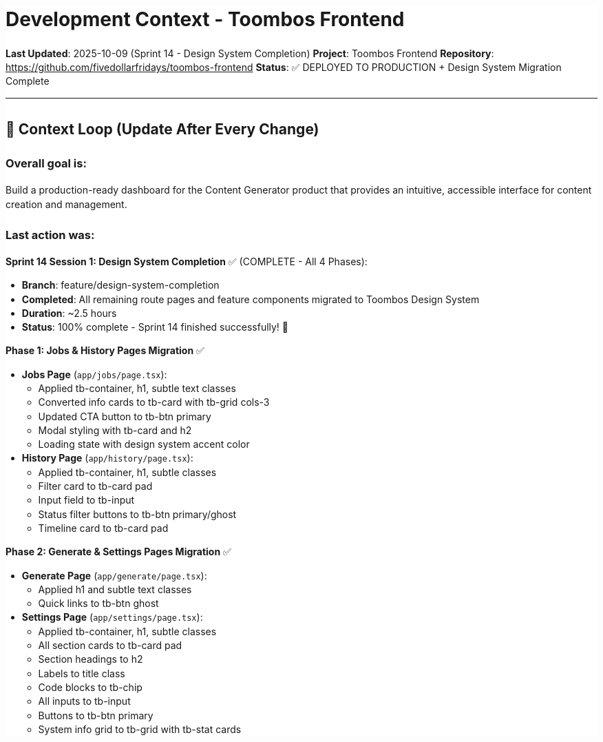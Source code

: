 # Development Context - Toombos Frontend

**Last Updated**: 2025-10-09 (Sprint 14 - Design System Completion)
**Project**: Toombos Frontend
**Repository**: https://github.com/fivedollarfridays/toombos-frontend
**Status**: ✅ DEPLOYED TO PRODUCTION + Design System Migration Complete

---

## 🎯 Context Loop (Update After Every Change)

### Overall goal is:

Build a production-ready dashboard for the Content Generator product that provides an intuitive, accessible interface for content creation and management.

### Last action was:

**Sprint 14 Session 1: Design System Completion** ✅ (COMPLETE - All 4 Phases):
- **Branch**: feature/design-system-completion
- **Completed**: All remaining route pages and feature components migrated to Toombos Design System
- **Duration**: ~2.5 hours
- **Status**: 100% complete - Sprint 14 finished successfully! 🎉

**Phase 1: Jobs & History Pages Migration** ✅
- **Jobs Page** (`app/jobs/page.tsx`):
  - Applied tb-container, h1, subtle text classes
  - Converted info cards to tb-card with tb-grid cols-3
  - Updated CTA button to tb-btn primary
  - Modal styling with tb-card and h2
  - Loading state with design system accent color
- **History Page** (`app/history/page.tsx`):
  - Applied tb-container, h1, subtle classes
  - Filter card to tb-card pad
  - Input field to tb-input
  - Status filter buttons to tb-btn primary/ghost
  - Timeline card to tb-card pad

**Phase 2: Generate & Settings Pages Migration** ✅
- **Generate Page** (`app/generate/page.tsx`):
  - Applied h1 and subtle text classes
  - Quick links to tb-btn ghost
- **Settings Page** (`app/settings/page.tsx`):
  - Applied tb-container, h1, subtle classes
  - All section cards to tb-card pad
  - Section headings to h2
  - Labels to title class
  - Code blocks to tb-chip
  - All inputs to tb-input
  - Buttons to tb-btn primary
  - System info grid to tb-grid with tb-stat cards
